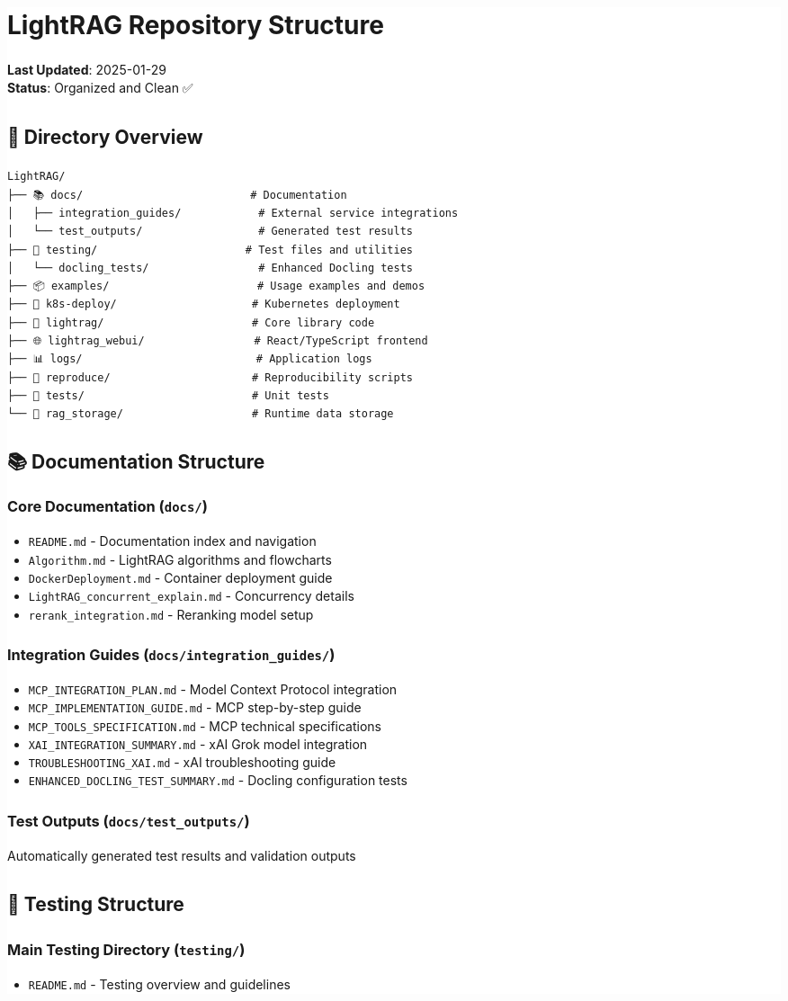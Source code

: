 # LightRAG Repository Structure

**Last Updated**: 2025-01-29  
**Status**: Organized and Clean ✅

## 📁 Directory Overview

```
LightRAG/
├── 📚 docs/                          # Documentation
│   ├── integration_guides/            # External service integrations
│   └── test_outputs/                  # Generated test results
├── 🧪 testing/                       # Test files and utilities
│   └── docling_tests/                 # Enhanced Docling tests
├── 📦 examples/                       # Usage examples and demos
├── 🐳 k8s-deploy/                     # Kubernetes deployment
├── 🎯 lightrag/                       # Core library code
├── 🌐 lightrag_webui/                 # React/TypeScript frontend
├── 📊 logs/                           # Application logs
├── 🔄 reproduce/                      # Reproducibility scripts
├── 🧩 tests/                          # Unit tests
└── 💾 rag_storage/                    # Runtime data storage
```

## 📚 Documentation Structure

### Core Documentation (`docs/`)
- `README.md` - Documentation index and navigation
- `Algorithm.md` - LightRAG algorithms and flowcharts
- `DockerDeployment.md` - Container deployment guide
- `LightRAG_concurrent_explain.md` - Concurrency details
- `rerank_integration.md` - Reranking model setup

### Integration Guides (`docs/integration_guides/`)
- `MCP_INTEGRATION_PLAN.md` - Model Context Protocol integration
- `MCP_IMPLEMENTATION_GUIDE.md` - MCP step-by-step guide
- `MCP_TOOLS_SPECIFICATION.md` - MCP technical specifications
- `XAI_INTEGRATION_SUMMARY.md` - xAI Grok model integration
- `TROUBLESHOOTING_XAI.md` - xAI troubleshooting guide
- `ENHANCED_DOCLING_TEST_SUMMARY.md` - Docling configuration tests

### Test Outputs (`docs/test_outputs/`)
Automatically generated test results and validation outputs

## 🧪 Testing Structure

### Main Testing Directory (`testing/`)
- `README.md` - Testing overview and guidelines
